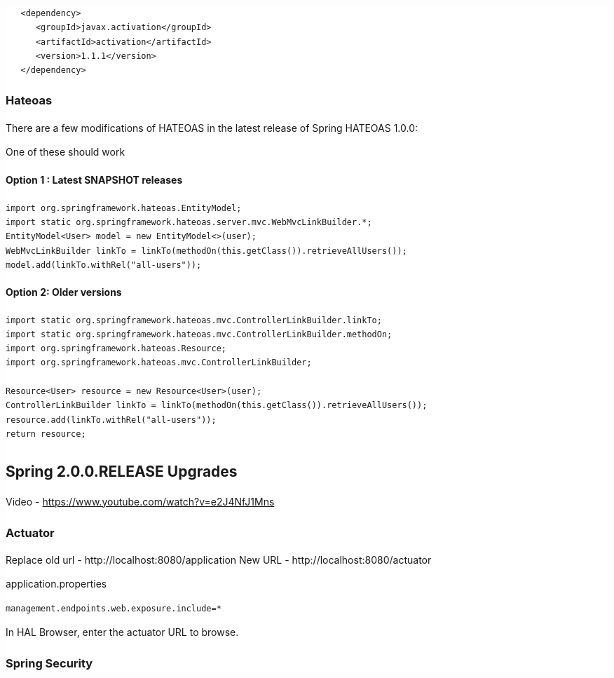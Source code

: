 ```
   <dependency>
      <groupId>javax.activation</groupId>
      <artifactId>activation</artifactId>
      <version>1.1.1</version>
   </dependency>
```

### Hateoas

There are a few modifications of HATEOAS  in the latest release of Spring HATEOAS 1.0.0:

One of these should work

#### Option 1 : Latest SNAPSHOT releases

```
import org.springframework.hateoas.EntityModel;
import static org.springframework.hateoas.server.mvc.WebMvcLinkBuilder.*;
EntityModel<User> model = new EntityModel<>(user);
WebMvcLinkBuilder linkTo = linkTo(methodOn(this.getClass()).retrieveAllUsers());
model.add(linkTo.withRel("all-users"));
```

#### Option 2: Older versions

```
import static org.springframework.hateoas.mvc.ControllerLinkBuilder.linkTo;
import static org.springframework.hateoas.mvc.ControllerLinkBuilder.methodOn;
import org.springframework.hateoas.Resource;
import org.springframework.hateoas.mvc.ControllerLinkBuilder;
 
Resource<User> resource = new Resource<User>(user);
ControllerLinkBuilder linkTo = linkTo(methodOn(this.getClass()).retrieveAllUsers());
resource.add(linkTo.withRel("all-users"));
return resource;
```

## Spring 2.0.0.RELEASE Upgrades

Video - https://www.youtube.com/watch?v=e2J4NfJ1Mns

### Actuator

Replace old url - http://localhost:8080/application
New URL - http://localhost:8080/actuator

application.properties

```
management.endpoints.web.exposure.include=*
```

In HAL Browser, enter the actuator URL to browse.

### Spring Security
